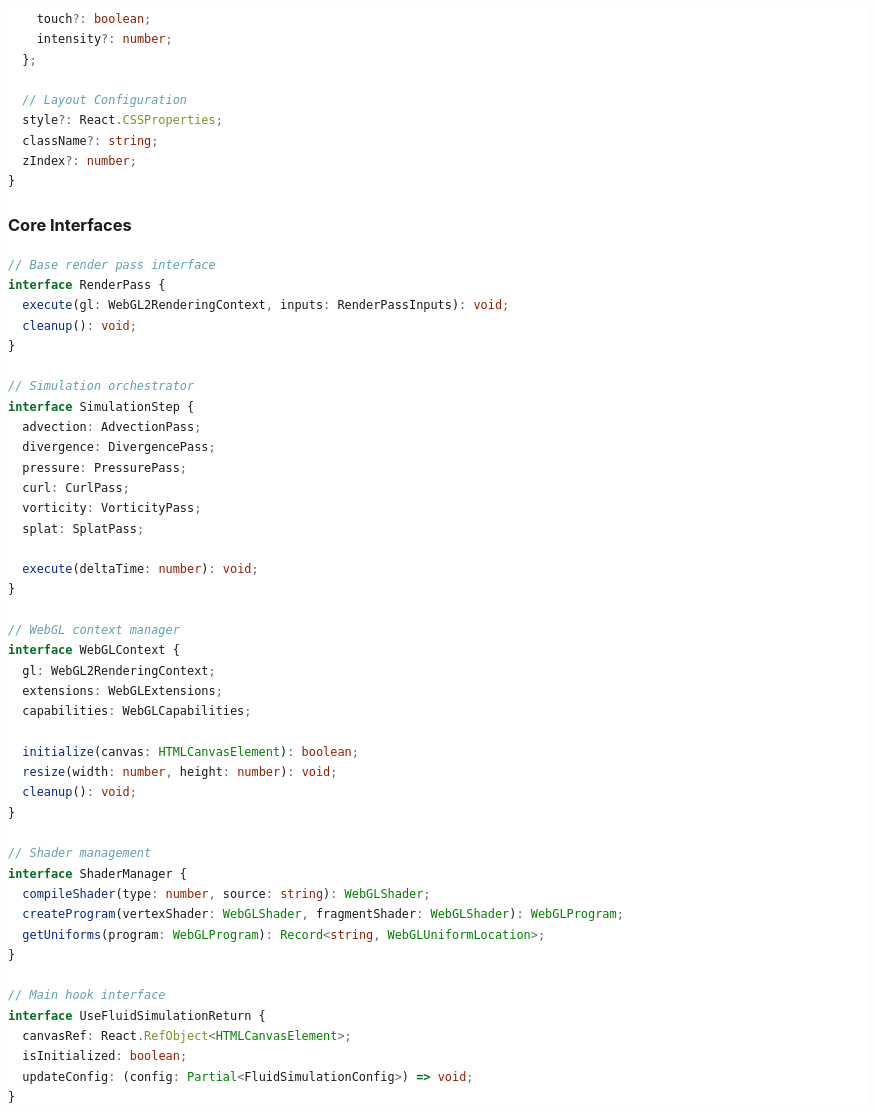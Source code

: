 ```typescript
    touch?: boolean;
    intensity?: number;
  };
  
  // Layout Configuration
  style?: React.CSSProperties;
  className?: string;
  zIndex?: number;
}
```

### Core Interfaces

```typescript
// Base render pass interface
interface RenderPass {
  execute(gl: WebGL2RenderingContext, inputs: RenderPassInputs): void;
  cleanup(): void;
}

// Simulation orchestrator
interface SimulationStep {
  advection: AdvectionPass;
  divergence: DivergencePass;
  pressure: PressurePass;
  curl: CurlPass;
  vorticity: VorticityPass;
  splat: SplatPass;
  
  execute(deltaTime: number): void;
}

// WebGL context manager
interface WebGLContext {
  gl: WebGL2RenderingContext;
  extensions: WebGLExtensions;
  capabilities: WebGLCapabilities;
  
  initialize(canvas: HTMLCanvasElement): boolean;
  resize(width: number, height: number): void;
  cleanup(): void;
}

// Shader management
interface ShaderManager {
  compileShader(type: number, source: string): WebGLShader;
  createProgram(vertexShader: WebGLShader, fragmentShader: WebGLShader): WebGLProgram;
  getUniforms(program: WebGLProgram): Record<string, WebGLUniformLocation>;
}

// Main hook interface
interface UseFluidSimulationReturn {
  canvasRef: React.RefObject<HTMLCanvasElement>;
  isInitialized: boolean;
  updateConfig: (config: Partial<FluidSimulationConfig>) => void;
}
```
